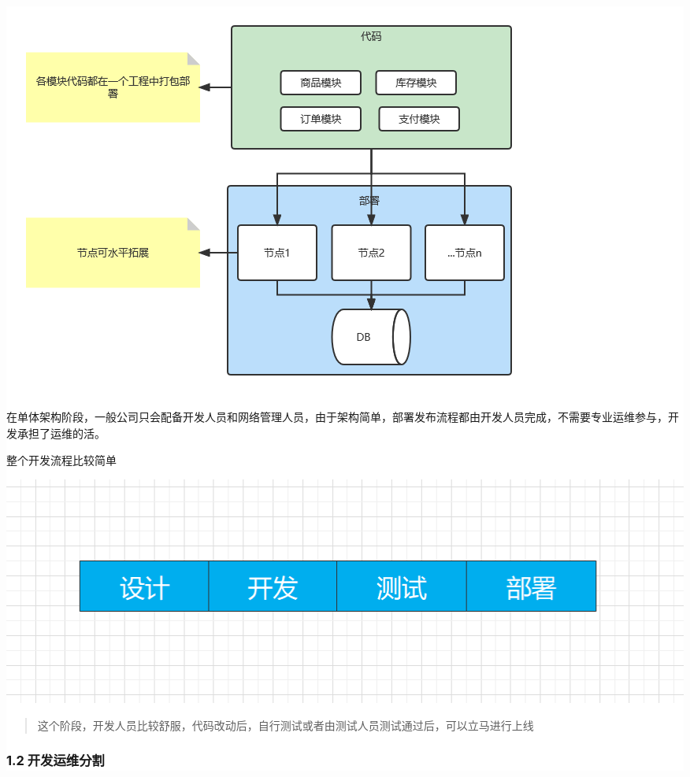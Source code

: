 ![img](img/584866-20220820150147578-1738017746.png)

在单体架构阶段，一般公司只会配备开发人员和网络管理人员，由于架构简单，部署发布流程都由开发人员完成，不需要专业运维参与，开发承担了运维的活。

整个开发流程比较简单

![image-20221018171801028](img/image-20221018171801028.png)

> 这个阶段，开发人员比较舒服，代码改动后，自行测试或者由测试人员测试通过后，可以立马进行上线

### 1.2 开发运维分割

